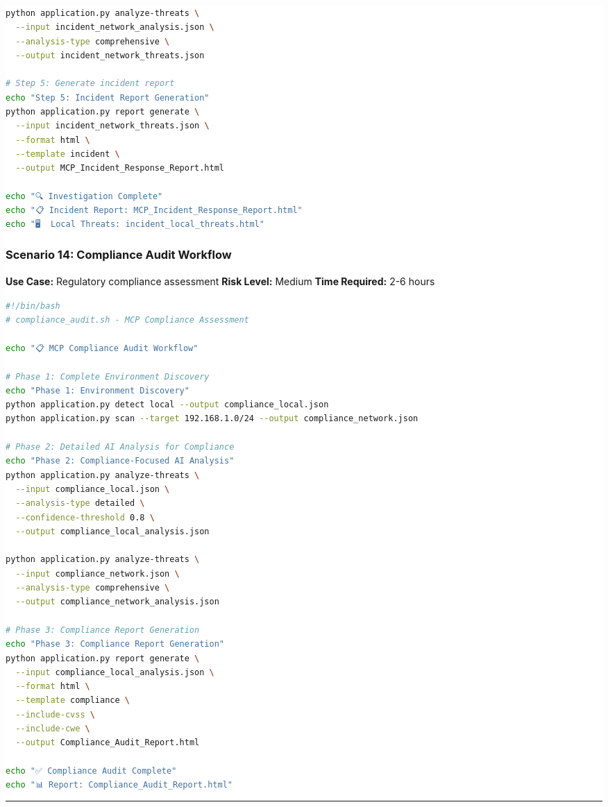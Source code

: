 ```bash
python application.py analyze-threats \
  --input incident_network_analysis.json \
  --analysis-type comprehensive \
  --output incident_network_threats.json

# Step 5: Generate incident report
echo "Step 5: Incident Report Generation"
python application.py report generate \
  --input incident_network_threats.json \
  --format html \
  --template incident \
  --output MCP_Incident_Response_Report.html

echo "🔍 Investigation Complete"
echo "📋 Incident Report: MCP_Incident_Response_Report.html"
echo "🖥️  Local Threats: incident_local_threats.html"
```

### Scenario 14: Compliance Audit Workflow

**Use Case:** Regulatory compliance assessment
**Risk Level:** Medium
**Time Required:** 2-6 hours

```bash
#!/bin/bash
# compliance_audit.sh - MCP Compliance Assessment

echo "📋 MCP Compliance Audit Workflow"

# Phase 1: Complete Environment Discovery
echo "Phase 1: Environment Discovery"
python application.py detect local --output compliance_local.json
python application.py scan --target 192.168.1.0/24 --output compliance_network.json

# Phase 2: Detailed AI Analysis for Compliance
echo "Phase 2: Compliance-Focused AI Analysis"
python application.py analyze-threats \
  --input compliance_local.json \
  --analysis-type detailed \
  --confidence-threshold 0.8 \
  --output compliance_local_analysis.json

python application.py analyze-threats \
  --input compliance_network.json \
  --analysis-type comprehensive \
  --output compliance_network_analysis.json

# Phase 3: Compliance Report Generation
echo "Phase 3: Compliance Report Generation"
python application.py report generate \
  --input compliance_local_analysis.json \
  --format html \
  --template compliance \
  --include-cvss \
  --include-cwe \
  --output Compliance_Audit_Report.html

echo "✅ Compliance Audit Complete"
echo "📊 Report: Compliance_Audit_Report.html"
```

---